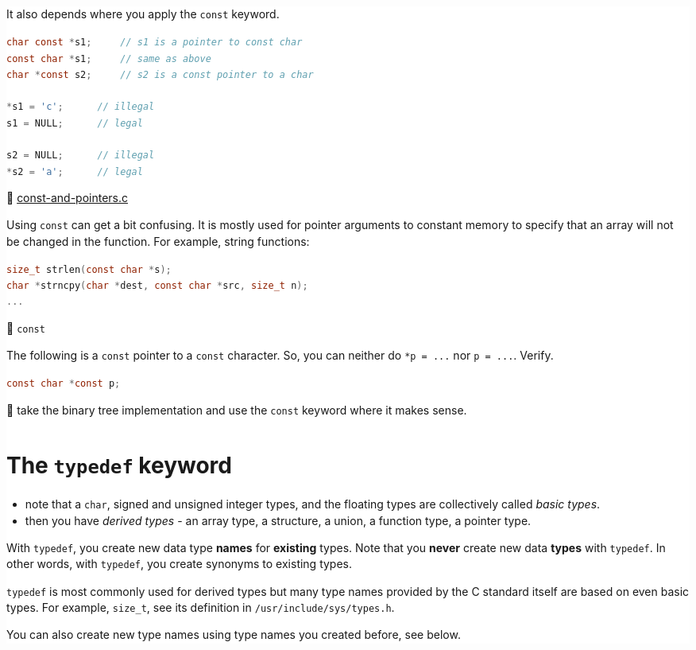 It also depends where you apply the `const` keyword.

```C
char const *s1;		// s1 is a pointer to const char
const char *s1;		// same as above
char *const s2;		// s2 is a const pointer to a char

*s1 = 'c';		// illegal
s1 = NULL;		// legal

s2 = NULL;		// illegal
*s2 = 'a';		// legal
```

:eyes: [const-and-pointers.c](https://github.com/devnull-cz/c-prog-lang/blob/master/src/const-and-pointers.c)

Using `const` can get a bit confusing.  It is mostly used for pointer arguments
to constant memory to specify that an array will not be changed in the function.
For example, string functions:

```C
size_t strlen(const char *s);
char *strncpy(char *dest, const char *src, size_t n);
...
```

:wrench: `const`

The following is a `const` pointer to a `const` character.  So, you can neither
do `*p = ...` nor `p = ...`.  Verify.

```C
const char *const p;
```

:wrench: take the binary tree implementation and use the `const` keyword where
it makes sense.

# The `typedef` keyword

- note that a `char`, signed and unsigned integer types, and the floating types
  are collectively called *basic types*.
- then you have *derived types* - an array type, a structure, a union, a
  function type, a pointer type.

With `typedef`, you create new data type **names** for **existing** types.  Note
that you **never** create new data **types** with `typedef`.  In other words,
with `typedef`, you create synonyms to existing types.

`typedef` is most commonly used for derived types but many type names provided
by the C standard itself are based on even basic types.  For example, `size_t`,
see its definition in `/usr/include/sys/types.h`.

You can also create new type names using type names you created before, see
below.
